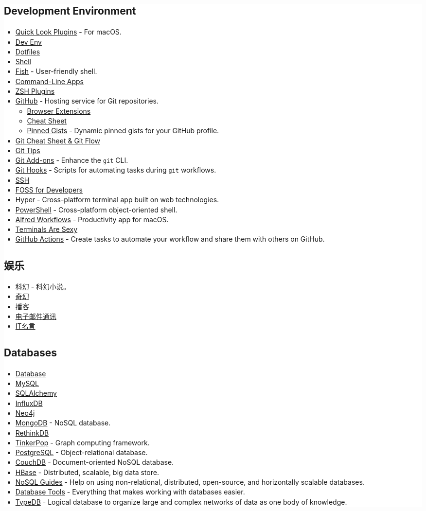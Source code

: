 
## Development Environment

- [Quick Look Plugins](https://github.com/sindresorhus/quick-look-plugins#readme) - For macOS.
- [Dev Env](https://github.com/jondot/awesome-devenv#readme)
- [Dotfiles](https://github.com/webpro/awesome-dotfiles#readme)
- [Shell](https://github.com/alebcay/awesome-shell#readme)
- [Fish](https://github.com/jorgebucaran/awsm.fish#readme) - User-friendly shell.
- [Command-Line Apps](https://github.com/agarrharr/awesome-cli-apps#readme)
- [ZSH Plugins](https://github.com/unixorn/awesome-zsh-plugins#readme)
- [GitHub](https://github.com/phillipadsmith/awesome-github#readme) - Hosting service for Git repositories.
	- [Browser Extensions](https://github.com/stefanbuck/awesome-browser-extensions-for-github#readme)
	- [Cheat Sheet](https://github.com/tiimgreen/github-cheat-sheet#readme)
	- [Pinned Gists](https://github.com/matchai/awesome-pinned-gists#readme) - Dynamic pinned gists for your GitHub profile.
- [Git Cheat Sheet & Git Flow](https://github.com/arslanbilal/git-cheat-sheet#readme)
- [Git Tips](https://github.com/git-tips/tips#readme)
- [Git Add-ons](https://github.com/stevemao/awesome-git-addons#readme) - Enhance the `git` CLI.
- [Git Hooks](https://github.com/compscilauren/awesome-git-hooks#readme) - Scripts for automating tasks during `git` workflows.
- [SSH](https://github.com/moul/awesome-ssh#readme)
- [FOSS for Developers](https://github.com/tvvocold/FOSS-for-Dev#readme)
- [Hyper](https://github.com/bnb/awesome-hyper#readme) - Cross-platform terminal app built on web technologies.
- [PowerShell](https://github.com/janikvonrotz/awesome-powershell#readme) - Cross-platform object-oriented shell.
- [Alfred Workflows](https://github.com/alfred-workflows/awesome-alfred-workflows#readme) - Productivity app for macOS.
- [Terminals Are Sexy](https://github.com/k4m4/terminals-are-sexy#readme)
- [GitHub Actions](https://github.com/sdras/awesome-actions#readme) - Create tasks to automate your workflow and share them with others on GitHub.

## 娱乐

- [科幻](https://github.com/sindresorhus/awesome-scifi#readme) - 科幻小说。
- [奇幻](https://github.com/RichardLitt/awesome-fantasy#readme)
- [播客](https://github.com/ayr-ton/awesome-geek-podcasts#readme)
- [电子邮件通讯](https://github.com/zudochkin/awesome-newsletters#readme)
- [IT名言](https://github.com/victorlaerte/awesome-it-quotes#readme)

## Databases

- [Database](https://github.com/numetriclabz/awesome-db#readme)
- [MySQL](https://github.com/shlomi-noach/awesome-mysql#readme)
- [SQLAlchemy](https://github.com/dahlia/awesome-sqlalchemy#readme)
- [InfluxDB](https://github.com/mark-rushakoff/awesome-influxdb#readme)
- [Neo4j](https://github.com/neueda/awesome-neo4j#readme)
- [MongoDB](https://github.com/ramnes/awesome-mongodb#readme) - NoSQL database.
- [RethinkDB](https://github.com/d3viant0ne/awesome-rethinkdb#readme)
- [TinkerPop](https://github.com/mohataher/awesome-tinkerpop#readme) - Graph computing framework.
- [PostgreSQL](https://github.com/dhamaniasad/awesome-postgres#readme) - Object-relational database.
- [CouchDB](https://github.com/quangv/awesome-couchdb#readme) - Document-oriented NoSQL database.
- [HBase](https://github.com/rayokota/awesome-hbase#readme) - Distributed, scalable, big data store.
- [NoSQL Guides](https://github.com/erictleung/awesome-nosql-guides#readme) - Help on using non-relational, distributed, open-source, and horizontally scalable databases.
- [Database Tools](https://github.com/mgramin/awesome-db-tools#readme) - Everything that makes working with databases easier.
- [TypeDB](https://github.com/vaticle/typedb-awesome#readme) - Logical database to organize large and complex networks of data as one body of knowledge.